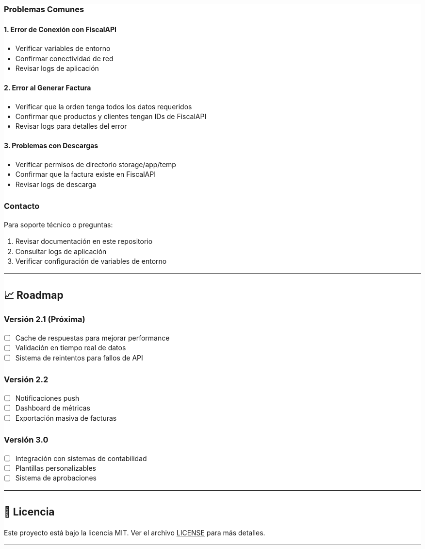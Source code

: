 ### **Problemas Comunes**

#### **1. Error de Conexión con FiscalAPI**
- Verificar variables de entorno
- Confirmar conectividad de red
- Revisar logs de aplicación

#### **2. Error al Generar Factura**
- Verificar que la orden tenga todos los datos requeridos
- Confirmar que productos y clientes tengan IDs de FiscalAPI
- Revisar logs para detalles del error

#### **3. Problemas con Descargas**
- Verificar permisos de directorio storage/app/temp
- Confirmar que la factura existe en FiscalAPI
- Revisar logs de descarga

### **Contacto**
Para soporte técnico o preguntas:
1. Revisar documentación en este repositorio
2. Consultar logs de aplicación
3. Verificar configuración de variables de entorno

---

## 📈 **Roadmap**

### **Versión 2.1 (Próxima)**
- [ ] Cache de respuestas para mejorar performance
- [ ] Validación en tiempo real de datos
- [ ] Sistema de reintentos para fallos de API

### **Versión 2.2**
- [ ] Notificaciones push
- [ ] Dashboard de métricas
- [ ] Exportación masiva de facturas

### **Versión 3.0**
- [ ] Integración con sistemas de contabilidad
- [ ] Plantillas personalizables
- [ ] Sistema de aprobaciones

---

## 📄 **Licencia**

Este proyecto está bajo la licencia MIT. Ver el archivo [LICENSE](LICENSE) para más detalles.

---
